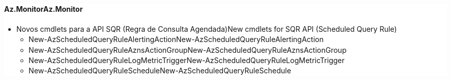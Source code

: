 #### <a name="azmonitor"></a><span data-ttu-id="f4ffa-451">Az.Monitor</span><span class="sxs-lookup"><span data-stu-id="f4ffa-451">Az.Monitor</span></span>
* <span data-ttu-id="f4ffa-452">Novos cmdlets para a API SQR (Regra de Consulta Agendada)</span><span class="sxs-lookup"><span data-stu-id="f4ffa-452">New cmdlets for SQR API (Scheduled Query Rule)</span></span>  
    - <span data-ttu-id="f4ffa-453">New-AzScheduledQueryRuleAlertingAction</span><span class="sxs-lookup"><span data-stu-id="f4ffa-453">New-AzScheduledQueryRuleAlertingAction</span></span>
    - <span data-ttu-id="f4ffa-454">New-AzScheduledQueryRuleAznsActionGroup</span><span class="sxs-lookup"><span data-stu-id="f4ffa-454">New-AzScheduledQueryRuleAznsActionGroup</span></span>
    - <span data-ttu-id="f4ffa-455">New-AzScheduledQueryRuleLogMetricTrigger</span><span class="sxs-lookup"><span data-stu-id="f4ffa-455">New-AzScheduledQueryRuleLogMetricTrigger</span></span>
    - <span data-ttu-id="f4ffa-456">New-AzScheduledQueryRuleSchedule</span><span class="sxs-lookup"><span data-stu-id="f4ffa-456">New-AzScheduledQueryRuleSchedule</span></span>
